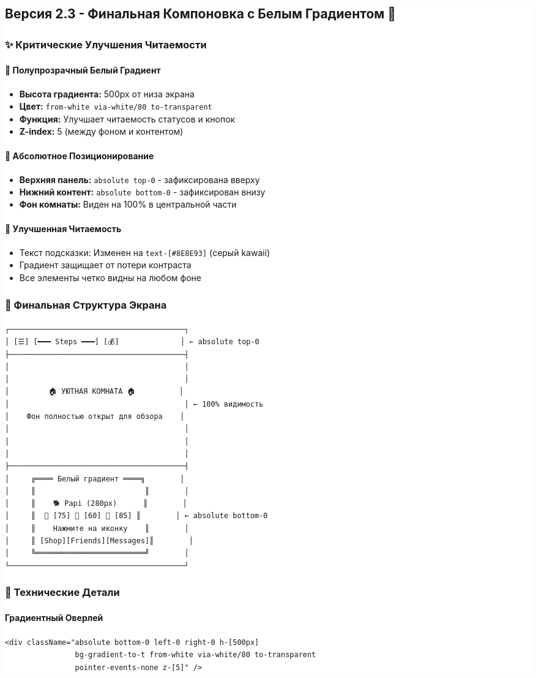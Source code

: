 
## Версия 2.3 - Финальная Компоновка с Белым Градиентом 🎨

### ✨ Критические Улучшения Читаемости

#### 🤍 Полупрозрачный Белый Градиент
- **Высота градиента:** 500px от низа экрана
- **Цвет:** `from-white via-white/80 to-transparent`
- **Функция:** Улучшает читаемость статусов и кнопок
- **Z-index:** 5 (между фоном и контентом)

#### 📍 Абсолютное Позиционирование
- **Верхняя панель:** `absolute top-0` - зафиксирована вверху
- **Нижний контент:** `absolute bottom-0` - зафиксирован внизу
- **Фон комнаты:** Виден на 100% в центральной части

#### 🎨 Улучшенная Читаемость
- Текст подсказки: Изменен на `text-[#8E8E93]` (серый kawaii)
- Градиент защищает от потери контраста
- Все элементы четко видны на любом фоне

### 📐 Финальная Структура Экрана

```
┌────────────────────────────────────────┐
│ [☰] [━━━ Steps ━━━] [💰]              │ ← absolute top-0
├────────────────────────────────────────┤
│                                        │
│                                        │
│         🏠 УЮТНАЯ КОМНАТА 🏠          │
│                                        │ ← 100% видимость
│    Фон полностью открыт для обзора    │
│                                        │
│                                        │
│                                        │
├────────────────────────────────────────┤
│     ╔════ Белый градиент ════╗        │
│     ║                         ║        │
│     ║    🐕 Papi (280px)      ║        │
│     ║  🍖 [75] 🎾 [60] 🌙 [85] ║        │ ← absolute bottom-0
│     ║    Нажмите на иконку    ║        │
│     ║ [Shop][Friends][Messages]║        │
│     ╚═════════════════════════╝        │
└────────────────────────────────────────┘
```

### 🔧 Технические Детали

#### Градиентный Оверлей
```tsx
<div className="absolute bottom-0 left-0 right-0 h-[500px] 
                bg-gradient-to-t from-white via-white/80 to-transparent 
                pointer-events-none z-[5]" />
```
